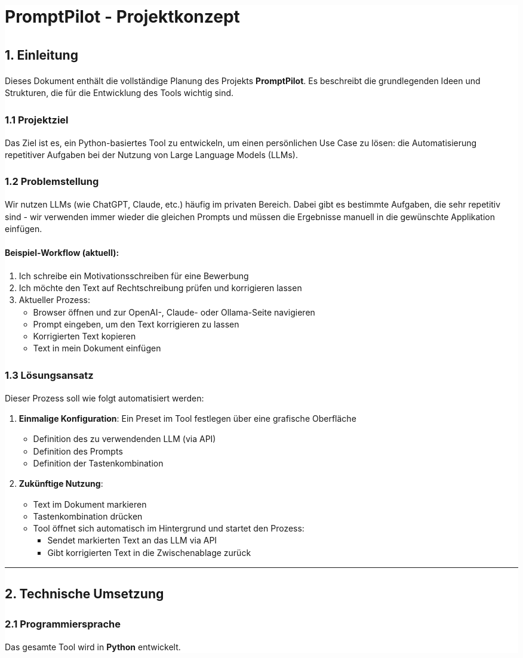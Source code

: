 # PromptPilot - Projektkonzept

## 1. Einleitung

Dieses Dokument enthält die vollständige Planung des Projekts **PromptPilot**. Es beschreibt die grundlegenden Ideen und Strukturen, die für die Entwicklung des Tools wichtig sind.

### 1.1 Projektziel

Das Ziel ist es, ein Python-basiertes Tool zu entwickeln, um einen persönlichen Use Case zu lösen: die Automatisierung repetitiver Aufgaben bei der Nutzung von Large Language Models (LLMs).

### 1.2 Problemstellung

Wir nutzen LLMs (wie ChatGPT, Claude, etc.) häufig im privaten Bereich. Dabei gibt es bestimmte Aufgaben, die sehr repetitiv sind - wir verwenden immer wieder die gleichen Prompts und müssen die Ergebnisse manuell in die gewünschte Applikation einfügen.

#### Beispiel-Workflow (aktuell):

1. Ich schreibe ein Motivationsschreiben für eine Bewerbung
2. Ich möchte den Text auf Rechtschreibung prüfen und korrigieren lassen
3. Aktueller Prozess:
   - Browser öffnen und zur OpenAI-, Claude- oder Ollama-Seite navigieren
   - Prompt eingeben, um den Text korrigieren zu lassen
   - Korrigierten Text kopieren
   - Text in mein Dokument einfügen

### 1.3 Lösungsansatz

Dieser Prozess soll wie folgt automatisiert werden:

1. **Einmalige Konfiguration**: Ein Preset im Tool festlegen über eine grafische Oberfläche
   - Definition des zu verwendenden LLM (via API)
   - Definition des Prompts
   - Definition der Tastenkombination

2. **Zukünftige Nutzung**:
   - Text im Dokument markieren
   - Tastenkombination drücken
   - Tool öffnet sich automatisch im Hintergrund und startet den Prozess:
     - Sendet markierten Text an das LLM via API
     - Gibt korrigierten Text in die Zwischenablage zurück

---

## 2. Technische Umsetzung

### 2.1 Programmiersprache

Das gesamte Tool wird in **Python** entwickelt.
